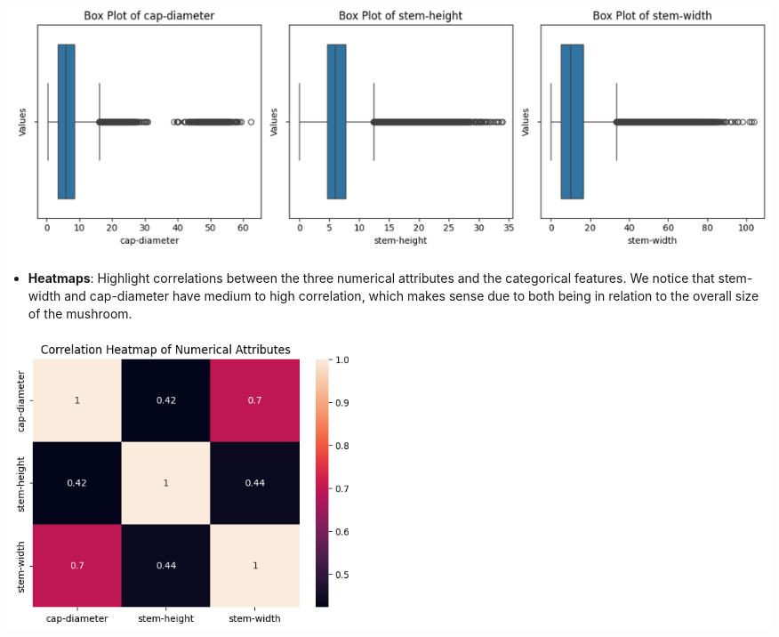   ![Printed result](images/boxplots.png)  
  * **Heatmaps**: Highlight correlations between the three numerical attributes and the categorical features. We notice that stem-width and cap-diameter have medium to high correlation, which makes sense due to both being in relation to the overall size of the mushroom.  

<div style="display: flex;">
  <img src="images/correlation_numerical.png" width="400" style="margin-right: 10px;"  />